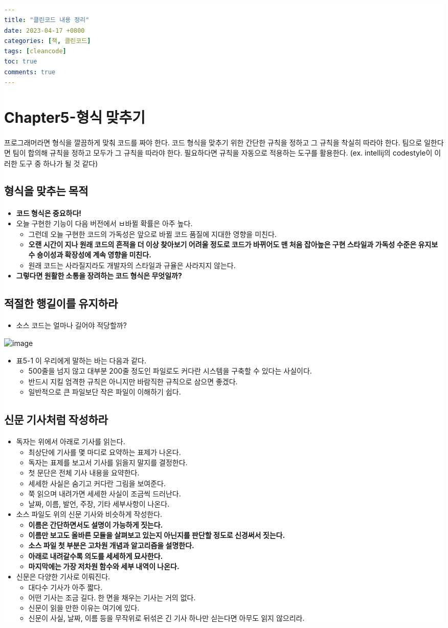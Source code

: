 ```yaml
---
title: "클린코드 내용 정리"
date: 2023-04-17 +0800
categories: [책, 클린코드]
tags: [cleancode]
toc: true
comments: true
---
```


# Chapter5-형식 맞추기
프로그래머라면 형식을 깔끔하게 맞춰 코드를 짜야 한다. 코드 형식을 맞추기 위한 간단한 규칙을 정하고 그 규칙을 착실히 따라야 한다. 팀으로 일한다면 팀이 합의해 규칙을 정하고 모두가 그 규칙을 따라야 한다. 필요하다면 규칙을 자동으로 적용하는 도구를 활용한다. (ex. intellij의 codestyle이 이러한 도구 중 하나가 될 것 같다)

## 형식을 맞추는 목적
- <b>코드 형식은 중요하다!</b>
- 오늘 구현한 기능이 다음 버전에서 ㅂ바뀔 확률은 아주 높다.
  - 그런데 오늘 구현한 코드의 가독성은 앞으로 바뀔 코드 품질에 지대한 영향을 미친다.
  - <b>오랜 시간이 지나 원래 코드의 흔적을 더 이상 찾아보기 어려울 정도로 코드가 바뀌어도 맨 처음 잡아높은 구현 스타일과 가독성 수준은 유지보수 숑이성과 확장성에 계속 영향을 미친다.</b>
  - 원래 코드는 사라질지라도 개발자의 스타일과 규율은 사라지지 않는다.
- <b>그렇다면 원활한 소통을 장려하는 코드 형식은 무엇일까?</b>
  
## 적절한 행길이를 유지하라
- 소스 코드는 얼마나 길어야 적당할까?

![image](https://user-images.githubusercontent.com/44339530/232354803-16a276bd-8381-41bb-80c8-48c8d95e9c14.png)

- 표5-1 이 우리에게 말하는 바는 다음과 같다.
  - 500줄을 넘지 않고 대부분 200줄 정도인 파일로도 커다란 시스템을 구축할 수 있다는 사실이다.
  - 반드시 지킬 엄격한 규칙은 아니지만 바람직한 규칙으로 삼으면 좋겠다.
  - 일반적으로 큰 파일보단 작은 파일이 이해하기 쉽다.

## 신문 기사처럼 작성하라
- 독자는 위에서 아래로 기사를 읽는다.
  - 최상단에 기사를 몇 마디로 요약하는 표제가 나온다.
  - 독자는 표제를 보고서 기사를 읽을지 말지를 결정한다.
  - 첫 문단은 전체 기사 내용을 요약한다.
  - 세세한 사실은 숨기고 커다란 그림을 보여준다.
  - 쭉 읽으며 내려가면 세세한 사실이 조금씩 드러난다.
  - 날짜, 이름, 발언, 주장, 기타 세부사항이 나온다.
- 소스 파일도 위의 신문 기사와 비슷하게 작성한다.
  - <b>이름은 간단하면서도 설명이 가능하게 짓는다.</b>
  - <b>이름만 보고도 올바른 모듈을 살펴보고 있는지 아닌지를 판단할 정도로 신경써서 짓는다.</b>
  - <b>소스 파일 첫 부분은 고차원 개념과 알고리즘을 설명한다.</b>
  - <b>아래로 내려갈수록 의도를 세세하게 묘사한다.</b>
  - <b>마지막에는 가장 저차원 함수와 세부 내역이 나온다.</b>
- 신문은 다양한 기사로 이뤄진다.
  - 대다수 기사가 아주 짧다.
  - 어떤 기사는 조금 길다. 한 면을 채우는 기사는 거의 없다.
  - 신문이 읽을 만한 이유는 여기에 있다.
  - 신문이 사실, 날짜, 이름 등을 무작위로 뒤섞은 긴 기사 하나만 싣는다면 아무도 읽지 않으리라.
